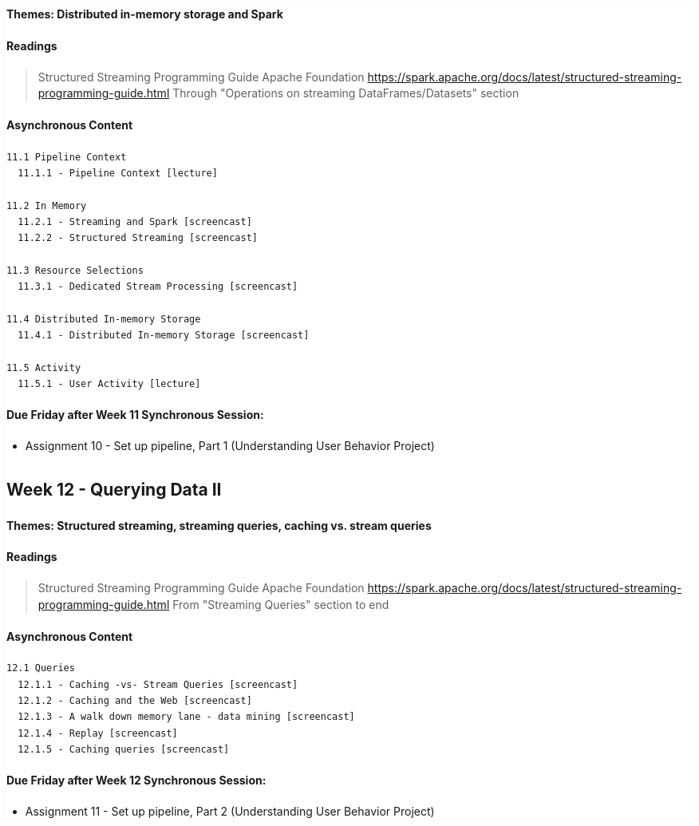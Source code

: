 #### Themes: Distributed in-memory storage and Spark

#### Readings

>   Structured Streaming Programming Guide
>   Apache Foundation
>   https://spark.apache.org/docs/latest/structured-streaming-programming-guide.html
>   Through "Operations on streaming DataFrames/Datasets" section

#### Asynchronous Content

    11.1 Pipeline Context
      11.1.1 - Pipeline Context [lecture]

    11.2 In Memory
      11.2.1 - Streaming and Spark [screencast]
      11.2.2 - Structured Streaming [screencast]

    11.3 Resource Selections
      11.3.1 - Dedicated Stream Processing [screencast]

    11.4 Distributed In-memory Storage
      11.4.1 - Distributed In-memory Storage [screencast]

    11.5 Activity
      11.5.1 - User Activity [lecture]

#### Due Friday after Week 11 Synchronous Session: 
- Assignment 10 - Set up pipeline, Part 1 (Understanding User Behavior Project)



## Week 12 - Querying Data II

#### Themes: Structured streaming, streaming queries, caching vs. stream queries

#### Readings

>   Structured Streaming Programming Guide
>   Apache Foundation
>   https://spark.apache.org/docs/latest/structured-streaming-programming-guide.html
>   From "Streaming Queries" section to end

#### Asynchronous Content

    12.1 Queries
      12.1.1 - Caching -vs- Stream Queries [screencast]
      12.1.2 - Caching and the Web [screencast]
      12.1.3 - A walk down memory lane - data mining [screencast]
      12.1.4 - Replay [screencast]
      12.1.5 - Caching queries [screencast]

#### Due Friday after Week 12 Synchronous Session: 
- Assignment 11 - Set up pipeline, Part 2 (Understanding User Behavior Project)
